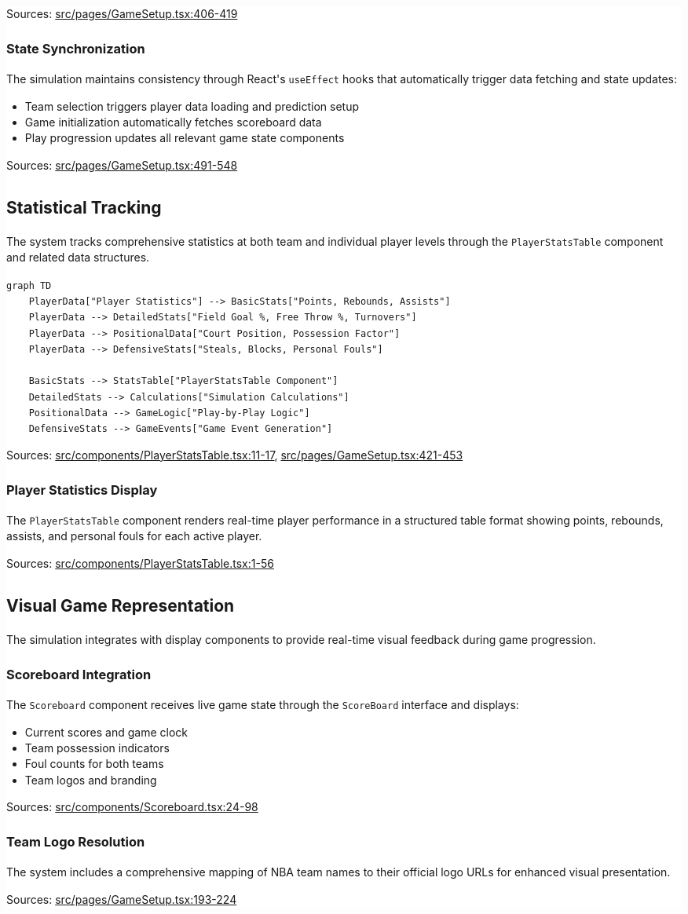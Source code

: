 Sources: [src/pages/GameSetup.tsx:406-419]()

### State Synchronization

The simulation maintains consistency through React's `useEffect` hooks that automatically trigger data fetching and state updates:

- Team selection triggers player data loading and prediction setup
- Game initialization automatically fetches scoreboard data
- Play progression updates all relevant game state components

Sources: [src/pages/GameSetup.tsx:491-548]()

## Statistical Tracking

The system tracks comprehensive statistics at both team and individual player levels through the `PlayerStatsTable` component and related data structures.

```mermaid
graph TD
    PlayerData["Player Statistics"] --> BasicStats["Points, Rebounds, Assists"]
    PlayerData --> DetailedStats["Field Goal %, Free Throw %, Turnovers"]
    PlayerData --> PositionalData["Court Position, Possession Factor"]
    PlayerData --> DefensiveStats["Steals, Blocks, Personal Fouls"]
    
    BasicStats --> StatsTable["PlayerStatsTable Component"]
    DetailedStats --> Calculations["Simulation Calculations"]
    PositionalData --> GameLogic["Play-by-Play Logic"]
    DefensiveStats --> GameEvents["Game Event Generation"]
```

Sources: [src/components/PlayerStatsTable.tsx:11-17](), [src/pages/GameSetup.tsx:421-453]()

### Player Statistics Display

The `PlayerStatsTable` component renders real-time player performance in a structured table format showing points, rebounds, assists, and personal fouls for each active player.

Sources: [src/components/PlayerStatsTable.tsx:1-56]()

## Visual Game Representation

The simulation integrates with display components to provide real-time visual feedback during game progression.

### Scoreboard Integration

The `Scoreboard` component receives live game state through the `ScoreBoard` interface and displays:

- Current scores and game clock
- Team possession indicators
- Foul counts for both teams
- Team logos and branding

Sources: [src/components/Scoreboard.tsx:24-98]()

### Team Logo Resolution

The system includes a comprehensive mapping of NBA team names to their official logo URLs for enhanced visual presentation.

Sources: [src/pages/GameSetup.tsx:193-224]()